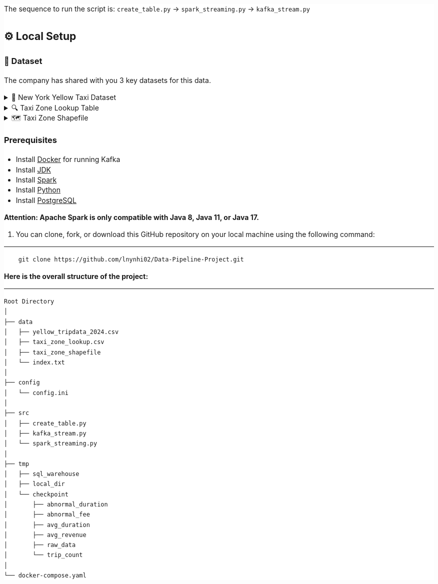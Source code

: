 The sequence to run the script is: `create_table.py` -> `spark_streaming.py` -> `kafka_stream.py`

## ⚙️ Local Setup
        
### 📂 Dataset
The company has shared with you 3 key datasets for this data.

<details><summary>
🚕 New York Yellow Taxi Dataset
</summary></details>

<details><summary>
🔍 Taxi Zone Lookup Table
</summary></details>

<details><summary>
🗺️ Taxi Zone Shapefile
</summary></details>

### Prerequisites
- Install [Docker](https://www.docker.com/products/docker-desktop/) for running Kafka
- Install [JDK](https://www.oracle.com/java/technologies/downloads/?er=221886)
- Install [Spark](https://spark.apache.org/downloads.html)
- Install [Python](https://www.python.org/)
- Install [PostgreSQL](https://www.postgresql.org/download/)

**Attention: Apache Spark is only compatible with Java 8, Java 11, or Java 17.**

1. You can clone, fork, or download this GitHub repository on your local machine using the following command:
** **
        git clone https://github.com/lnynhi02/Data-Pipeline-Project.git

**Here is the overall structure of the project:**
** ** 
    Root Directory
    │
    ├── data
    │   ├── yellow_tripdata_2024.csv
    │   ├── taxi_zone_lookup.csv
    │   ├── taxi_zone_shapefile
    │   └── index.txt
    │
    ├── config
    │   └── config.ini
    │
    ├── src
    │   ├── create_table.py
    │   ├── kafka_stream.py
    │   └── spark_streaming.py
    │
    ├── tmp
    │   ├── sql_warehouse
    │   ├── local_dir
    │   └── checkpoint
    │       ├── abnormal_duration
    │       ├── abnormal_fee
    │       ├── avg_duration
    │       ├── avg_revenue
    │       ├── raw_data
    │       └── trip_count
    │
    └── docker-compose.yaml
